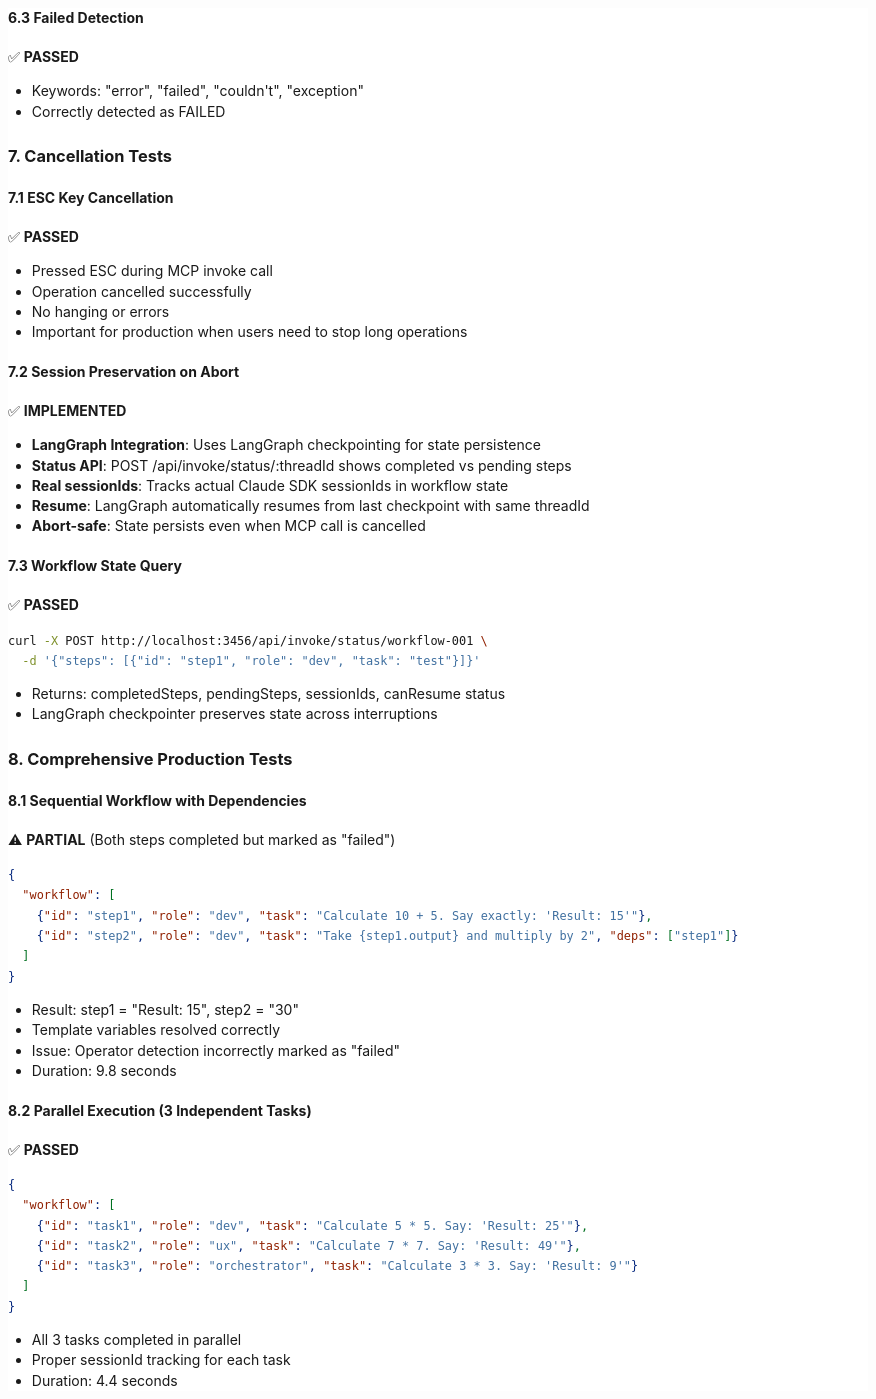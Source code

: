 #### 6.3 Failed Detection
✅ **PASSED**
- Keywords: "error", "failed", "couldn't", "exception"
- Correctly detected as FAILED

### 7. Cancellation Tests

#### 7.1 ESC Key Cancellation
✅ **PASSED**
- Pressed ESC during MCP invoke call
- Operation cancelled successfully
- No hanging or errors
- Important for production when users need to stop long operations

#### 7.2 Session Preservation on Abort
✅ **IMPLEMENTED**
- **LangGraph Integration**: Uses LangGraph checkpointing for state persistence
- **Status API**: POST /api/invoke/status/:threadId shows completed vs pending steps
- **Real sessionIds**: Tracks actual Claude SDK sessionIds in workflow state
- **Resume**: LangGraph automatically resumes from last checkpoint with same threadId
- **Abort-safe**: State persists even when MCP call is cancelled

#### 7.3 Workflow State Query
✅ **PASSED**
```bash
curl -X POST http://localhost:3456/api/invoke/status/workflow-001 \
  -d '{"steps": [{"id": "step1", "role": "dev", "task": "test"}]}'
```
- Returns: completedSteps, pendingSteps, sessionIds, canResume status
- LangGraph checkpointer preserves state across interruptions

### 8. Comprehensive Production Tests

#### 8.1 Sequential Workflow with Dependencies
⚠️ **PARTIAL** (Both steps completed but marked as "failed")
```json
{
  "workflow": [
    {"id": "step1", "role": "dev", "task": "Calculate 10 + 5. Say exactly: 'Result: 15'"},
    {"id": "step2", "role": "dev", "task": "Take {step1.output} and multiply by 2", "deps": ["step1"]}
  ]
}
```
- Result: step1 = "Result: 15", step2 = "30"
- Template variables resolved correctly
- Issue: Operator detection incorrectly marked as "failed"
- Duration: 9.8 seconds

#### 8.2 Parallel Execution (3 Independent Tasks)
✅ **PASSED**
```json
{
  "workflow": [
    {"id": "task1", "role": "dev", "task": "Calculate 5 * 5. Say: 'Result: 25'"},
    {"id": "task2", "role": "ux", "task": "Calculate 7 * 7. Say: 'Result: 49'"},
    {"id": "task3", "role": "orchestrator", "task": "Calculate 3 * 3. Say: 'Result: 9'"}
  ]
}
```
- All 3 tasks completed in parallel
- Proper sessionId tracking for each task
- Duration: 4.4 seconds
